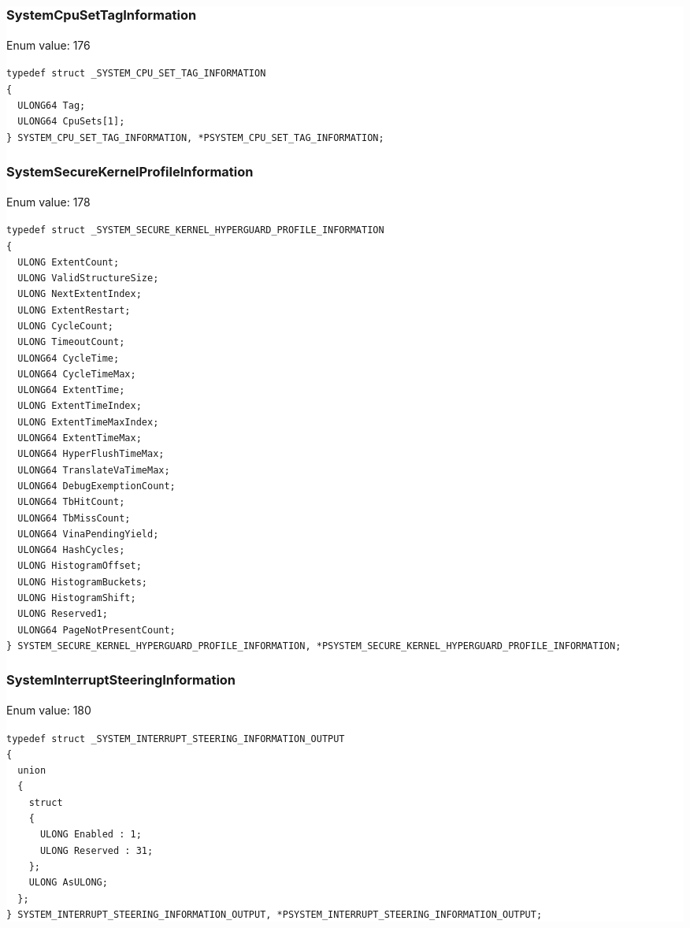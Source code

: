 ### SystemCpuSetTagInformation
Enum value: 176
```
typedef struct _SYSTEM_CPU_SET_TAG_INFORMATION
{
  ULONG64 Tag;
  ULONG64 CpuSets[1];
} SYSTEM_CPU_SET_TAG_INFORMATION, *PSYSTEM_CPU_SET_TAG_INFORMATION; 
```

### SystemSecureKernelProfileInformation
Enum value: 178
```
typedef struct _SYSTEM_SECURE_KERNEL_HYPERGUARD_PROFILE_INFORMATION
{
  ULONG ExtentCount;
  ULONG ValidStructureSize;
  ULONG NextExtentIndex;
  ULONG ExtentRestart;
  ULONG CycleCount;
  ULONG TimeoutCount;
  ULONG64 CycleTime;
  ULONG64 CycleTimeMax;
  ULONG64 ExtentTime;
  ULONG ExtentTimeIndex;
  ULONG ExtentTimeMaxIndex;
  ULONG64 ExtentTimeMax;
  ULONG64 HyperFlushTimeMax;
  ULONG64 TranslateVaTimeMax;
  ULONG64 DebugExemptionCount;
  ULONG64 TbHitCount;
  ULONG64 TbMissCount;
  ULONG64 VinaPendingYield;
  ULONG64 HashCycles;
  ULONG HistogramOffset;
  ULONG HistogramBuckets;
  ULONG HistogramShift;
  ULONG Reserved1;
  ULONG64 PageNotPresentCount;
} SYSTEM_SECURE_KERNEL_HYPERGUARD_PROFILE_INFORMATION, *PSYSTEM_SECURE_KERNEL_HYPERGUARD_PROFILE_INFORMATION; 
```

### SystemInterruptSteeringInformation
Enum value: 180
```
typedef struct _SYSTEM_INTERRUPT_STEERING_INFORMATION_OUTPUT
{
  union
  {
    struct 
    {
      ULONG Enabled : 1; 
      ULONG Reserved : 31; 
    }; 
    ULONG AsULONG;
  }; 
} SYSTEM_INTERRUPT_STEERING_INFORMATION_OUTPUT, *PSYSTEM_INTERRUPT_STEERING_INFORMATION_OUTPUT; 
```
